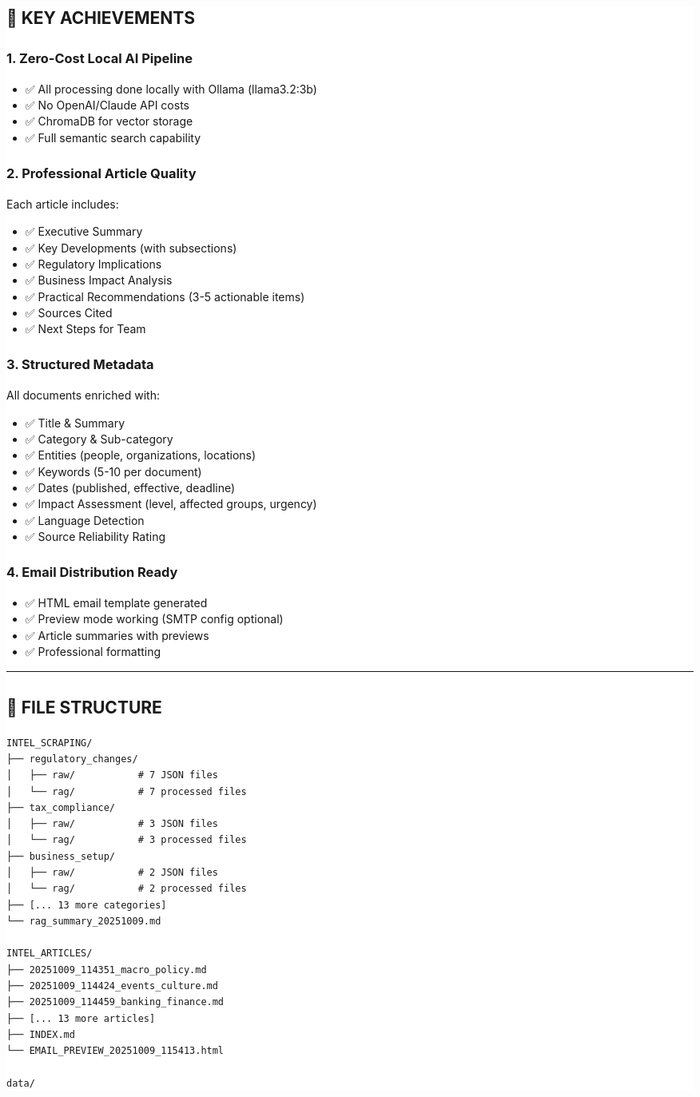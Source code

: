 ## 🎯 KEY ACHIEVEMENTS

### 1. **Zero-Cost Local AI Pipeline**
- ✅ All processing done locally with Ollama (llama3.2:3b)
- ✅ No OpenAI/Claude API costs
- ✅ ChromaDB for vector storage
- ✅ Full semantic search capability

### 2. **Professional Article Quality**
Each article includes:
- ✅ Executive Summary
- ✅ Key Developments (with subsections)
- ✅ Regulatory Implications
- ✅ Business Impact Analysis
- ✅ Practical Recommendations (3-5 actionable items)
- ✅ Sources Cited
- ✅ Next Steps for Team

### 3. **Structured Metadata**
All documents enriched with:
- ✅ Title & Summary
- ✅ Category & Sub-category
- ✅ Entities (people, organizations, locations)
- ✅ Keywords (5-10 per document)
- ✅ Dates (published, effective, deadline)
- ✅ Impact Assessment (level, affected groups, urgency)
- ✅ Language Detection
- ✅ Source Reliability Rating

### 4. **Email Distribution Ready**
- ✅ HTML email template generated
- ✅ Preview mode working (SMTP config optional)
- ✅ Article summaries with previews
- ✅ Professional formatting

---

## 📁 FILE STRUCTURE

```
INTEL_SCRAPING/
├── regulatory_changes/
│   ├── raw/           # 7 JSON files
│   └── rag/           # 7 processed files
├── tax_compliance/
│   ├── raw/           # 3 JSON files
│   └── rag/           # 3 processed files
├── business_setup/
│   ├── raw/           # 2 JSON files
│   └── rag/           # 2 processed files
├── [... 13 more categories]
└── rag_summary_20251009.md

INTEL_ARTICLES/
├── 20251009_114351_macro_policy.md
├── 20251009_114424_events_culture.md
├── 20251009_114459_banking_finance.md
├── [... 13 more articles]
├── INDEX.md
└── EMAIL_PREVIEW_20251009_115413.html

data/
```